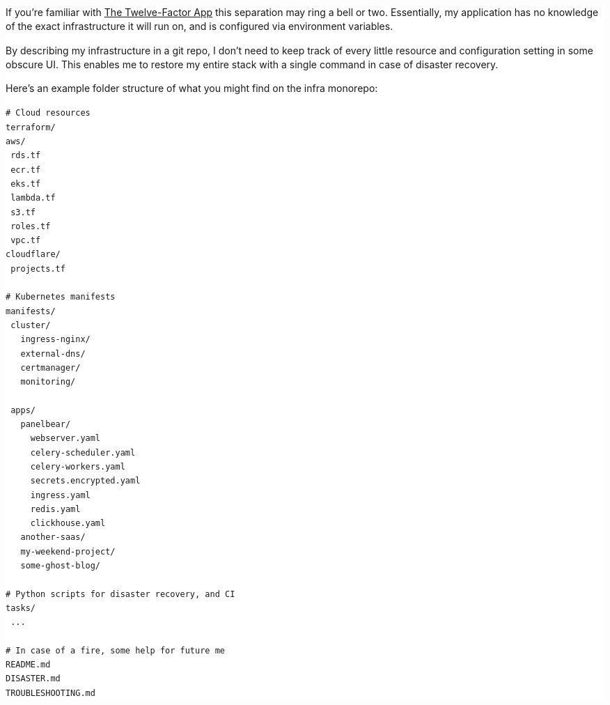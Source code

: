 If you’re familiar with [The Twelve-Factor App](https://12factor.net/) this separation may ring a bell or two. Essentially, my application has no knowledge of the exact infrastructure it will run on, and is configured via environment variables.

By describing my infrastructure in a git repo, I don’t need to keep track of every little resource and configuration setting in some obscure UI. This enables me to restore my entire stack with a single command in case of disaster recovery.

Here’s an example folder structure of what you might find on the infra monorepo:

```
# Cloud resources
terraform/
aws/
 rds.tf
 ecr.tf
 eks.tf
 lambda.tf
 s3.tf
 roles.tf
 vpc.tf
cloudflare/
 projects.tf

# Kubernetes manifests
manifests/
 cluster/
   ingress-nginx/
   external-dns/
   certmanager/
   monitoring/

 apps/
   panelbear/
     webserver.yaml
     celery-scheduler.yaml
     celery-workers.yaml
     secrets.encrypted.yaml
     ingress.yaml
     redis.yaml
     clickhouse.yaml
   another-saas/
   my-weekend-project/
   some-ghost-blog/

# Python scripts for disaster recovery, and CI
tasks/
 ...

# In case of a fire, some help for future me
README.md
DISASTER.md
TROUBLESHOOTING.md

```

